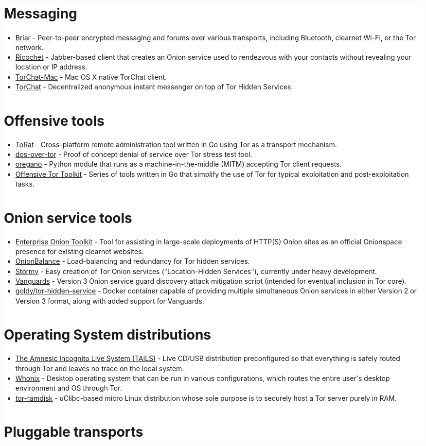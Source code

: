 # Messaging

- [Briar](https://briarproject.org/) - Peer-to-peer encrypted messaging and forums over various transports, including Bluetooth, clearnet Wi-Fi, or the Tor network.
- [Ricochet](https://ricochet.im/) - Jabber-based client that creates an Onion service used to rendezvous with your contacts without revealing your location or IP address.
- [TorChat-Mac](https://github.com/javerous/TorChat-Mac) - Mac OS X native TorChat client.
- [TorChat](https://github.com/prof7bit/TorChat) - Decentralized anonymous instant messenger on top of Tor Hidden Services.

# Offensive tools

- [ToRat](https://github.com/lu4p/ToRat) - Cross-platform remote administration tool written in Go using Tor as a transport mechanism.
- [dos-over-tor](https://github.com/skizap/dos-over-tor) - Proof of concept denial of service over Tor stress test tool.
- [oregano](https://github.com/nametoolong/oregano) - Python module that runs as a machine-in-the-middle (MITM) accepting Tor client requests.
- [Offensive Tor Toolkit](https://github.com/atorrescogollo/offensive-tor-toolkit) - Series of tools written in Go that simplify the use of Tor for typical exploitation and post-exploitation tasks.

# Onion service tools

- [Enterprise Onion Toolkit](https://github.com/alecmuffett/eotk) - Tool for assisting in large-scale deployments of HTTP(S) Onion sites as an official Onionspace presence for existing clearnet websites.
- [OnionBalance](https://github.com/DonnchaC/onionbalance) - Load-balancing and redundancy for Tor hidden services.
- [Stormy](https://github.com/glamrock/stormy) - Easy creation of Tor Onion services ("Location-Hidden Services"), currently under heavy development.
- [Vanguards](https://github.com/mikeperry-tor/vanguards) - Version 3 Onion service guard discovery attack mitigation script (intended for eventual inclusion in Tor core).
- [goldy/tor-hidden-service](https://hub.docker.com/r/goldy/tor-hidden-service) - Docker container capable of providing multiple simultaneous Onion services in either Version 2 or Version 3 format, along with added support for Vanguards.

# Operating System distributions

- [The Amnesic Incognito Live System (TAILS)](https://www.torproject.org/getinvolved/volunteer.html.en#project-tails) - Live CD/USB distribution preconfigured so that everything is safely routed through Tor and leaves no trace on the local system.
- [Whonix](https://whonix.org/) - Desktop operating system that can be run in various configurations, which routes the entire user's desktop environment and OS through Tor.
- [tor-ramdisk](https://www.torproject.org/getinvolved/volunteer.html.en#project-torramdisk) - uClibc-based micro Linux distribution whose sole purpose is to securely host a Tor server purely in RAM.

# Pluggable transports
